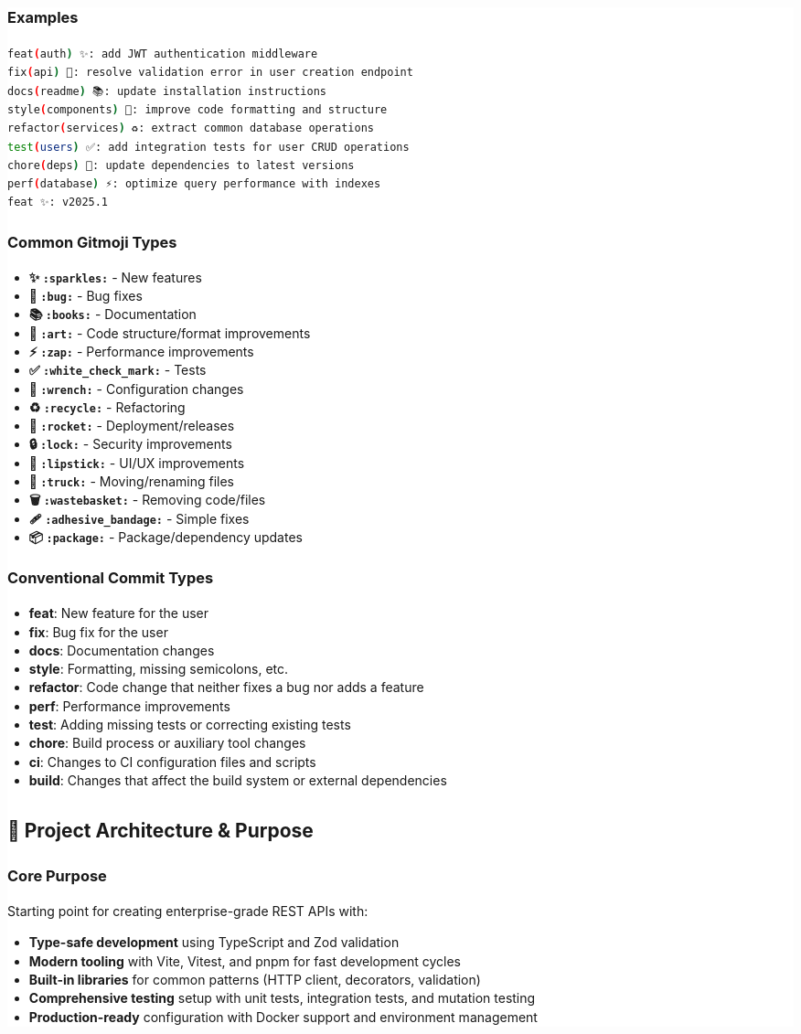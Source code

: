 ### Examples

```bash
feat(auth) ✨: add JWT authentication middleware
fix(api) 🐛: resolve validation error in user creation endpoint
docs(readme) 📚: update installation instructions
style(components) 🎨: improve code formatting and structure
refactor(services) ♻️: extract common database operations
test(users) ✅: add integration tests for user CRUD operations
chore(deps) 🔧: update dependencies to latest versions
perf(database) ⚡: optimize query performance with indexes
feat ✨: v2025.1
```

### Common Gitmoji Types

- **✨ `:sparkles:`** - New features
- **🐛 `:bug:`** - Bug fixes
- **📚 `:books:`** - Documentation
- **🎨 `:art:`** - Code structure/format improvements
- **⚡ `:zap:`** - Performance improvements
- **✅ `:white_check_mark:`** - Tests
- **🔧 `:wrench:`** - Configuration changes
- **♻️ `:recycle:`** - Refactoring
- **🚀 `:rocket:`** - Deployment/releases
- **🔒 `:lock:`** - Security improvements
- **💄 `:lipstick:`** - UI/UX improvements
- **🚚 `:truck:`** - Moving/renaming files
- **🗑️ `:wastebasket:`** - Removing code/files
- **🩹 `:adhesive_bandage:`** - Simple fixes
- **📦 `:package:`** - Package/dependency updates

### Conventional Commit Types

- **feat**: New feature for the user
- **fix**: Bug fix for the user
- **docs**: Documentation changes
- **style**: Formatting, missing semicolons, etc.
- **refactor**: Code change that neither fixes a bug nor adds a feature
- **perf**: Performance improvements
- **test**: Adding missing tests or correcting existing tests
- **chore**: Build process or auxiliary tool changes
- **ci**: Changes to CI configuration files and scripts
- **build**: Changes that affect the build system or external dependencies

## 🎯 Project Architecture & Purpose

### Core Purpose

Starting point for creating enterprise-grade REST APIs with:

- **Type-safe development** using TypeScript and Zod validation
- **Modern tooling** with Vite, Vitest, and pnpm for fast development cycles
- **Built-in libraries** for common patterns (HTTP client, decorators, validation)
- **Comprehensive testing** setup with unit tests, integration tests, and mutation testing
- **Production-ready** configuration with Docker support and environment management
